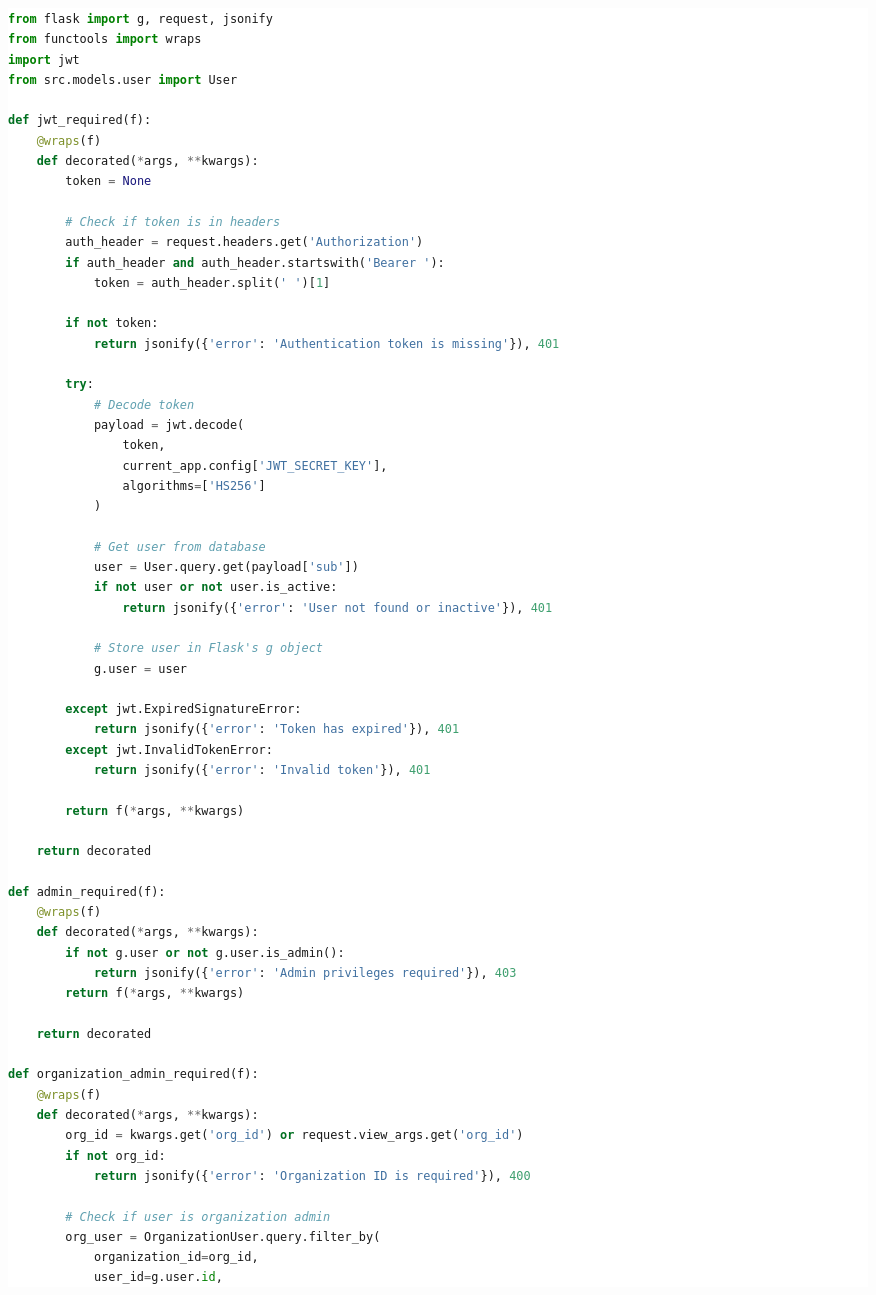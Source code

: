 ```python
from flask import g, request, jsonify
from functools import wraps
import jwt
from src.models.user import User

def jwt_required(f):
    @wraps(f)
    def decorated(*args, **kwargs):
        token = None
        
        # Check if token is in headers
        auth_header = request.headers.get('Authorization')
        if auth_header and auth_header.startswith('Bearer '):
            token = auth_header.split(' ')[1]
        
        if not token:
            return jsonify({'error': 'Authentication token is missing'}), 401
        
        try:
            # Decode token
            payload = jwt.decode(
                token, 
                current_app.config['JWT_SECRET_KEY'],
                algorithms=['HS256']
            )
            
            # Get user from database
            user = User.query.get(payload['sub'])
            if not user or not user.is_active:
                return jsonify({'error': 'User not found or inactive'}), 401
            
            # Store user in Flask's g object
            g.user = user
            
        except jwt.ExpiredSignatureError:
            return jsonify({'error': 'Token has expired'}), 401
        except jwt.InvalidTokenError:
            return jsonify({'error': 'Invalid token'}), 401
        
        return f(*args, **kwargs)
    
    return decorated

def admin_required(f):
    @wraps(f)
    def decorated(*args, **kwargs):
        if not g.user or not g.user.is_admin():
            return jsonify({'error': 'Admin privileges required'}), 403
        return f(*args, **kwargs)
    
    return decorated

def organization_admin_required(f):
    @wraps(f)
    def decorated(*args, **kwargs):
        org_id = kwargs.get('org_id') or request.view_args.get('org_id')
        if not org_id:
            return jsonify({'error': 'Organization ID is required'}), 400
        
        # Check if user is organization admin
        org_user = OrganizationUser.query.filter_by(
            organization_id=org_id,
            user_id=g.user.id,
```